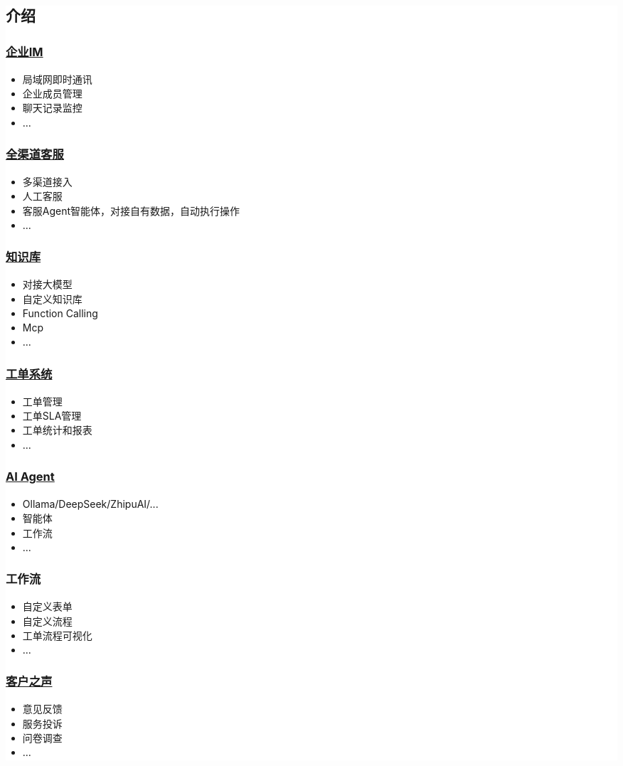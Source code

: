 ## 介绍

### [企业IM](./modules/team/readme.zh.md)

- 局域网即时通讯
- 企业成员管理
- 聊天记录监控
- ...

### [全渠道客服](./modules/service/readme.zh.md)

- 多渠道接入
- 人工客服
- 客服Agent智能体，对接自有数据，自动执行操作
- ...

### [知识库](./modules/kbase/readme.zh.md)

- 对接大模型
- 自定义知识库
- Function Calling
- Mcp
- ...

### [工单系统](./modules/ticket/readme.zh.md)

- 工单管理
- 工单SLA管理
- 工单统计和报表
- ...

### [AI Agent](./modules/ai/readme.zh.md)

- Ollama/DeepSeek/ZhipuAI/...
- 智能体
- 工作流
- ...

### 工作流

- 自定义表单
- 自定义流程
- 工单流程可视化
- ...

### [客户之声](./modules/voc/readme.zh.md)

- 意见反馈
- 服务投诉
- 问卷调查
- ...

